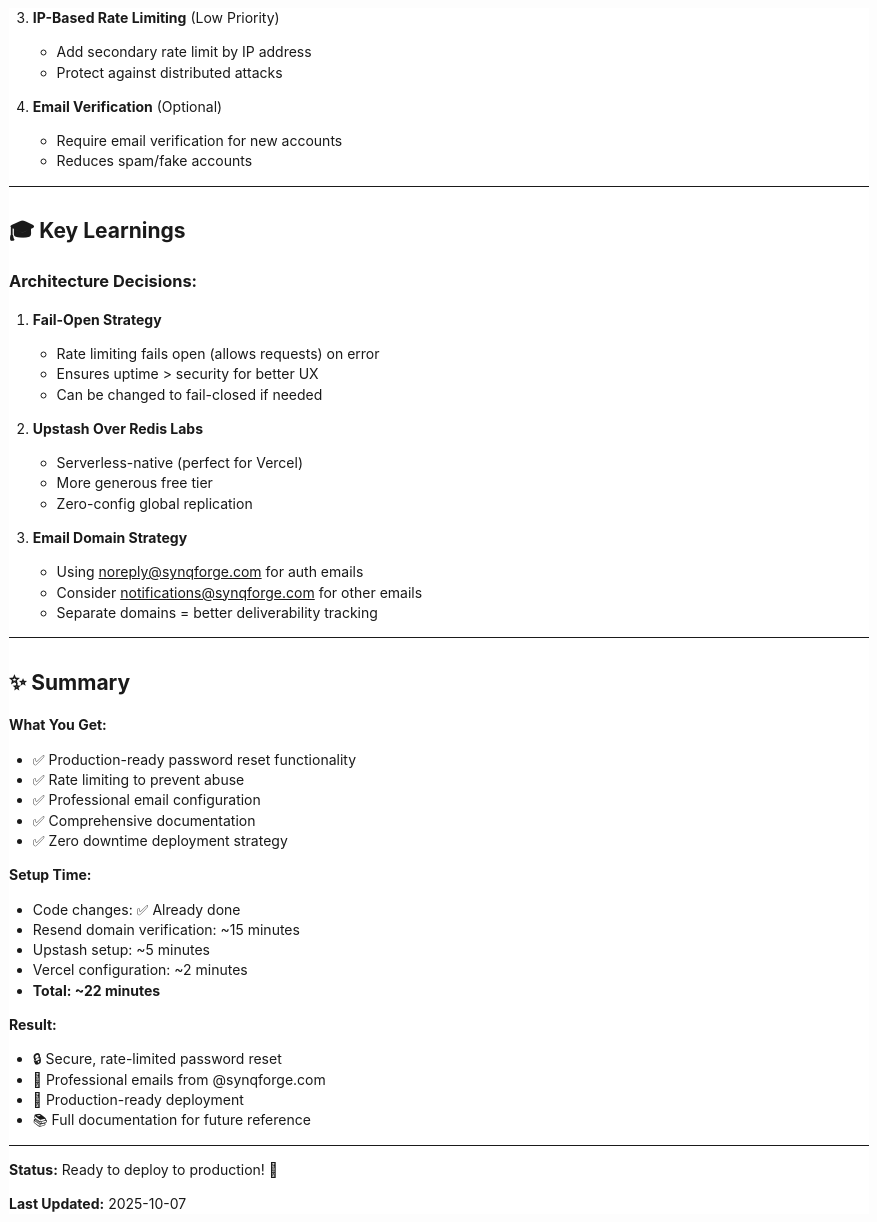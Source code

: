 3. **IP-Based Rate Limiting** (Low Priority)
   - Add secondary rate limit by IP address
   - Protect against distributed attacks

4. **Email Verification** (Optional)
   - Require email verification for new accounts
   - Reduces spam/fake accounts

---

## 🎓 Key Learnings

### Architecture Decisions:

1. **Fail-Open Strategy**
   - Rate limiting fails open (allows requests) on error
   - Ensures uptime > security for better UX
   - Can be changed to fail-closed if needed

2. **Upstash Over Redis Labs**
   - Serverless-native (perfect for Vercel)
   - More generous free tier
   - Zero-config global replication

3. **Email Domain Strategy**
   - Using noreply@synqforge.com for auth emails
   - Consider notifications@synqforge.com for other emails
   - Separate domains = better deliverability tracking

---

## ✨ Summary

**What You Get:**
- ✅ Production-ready password reset functionality
- ✅ Rate limiting to prevent abuse
- ✅ Professional email configuration
- ✅ Comprehensive documentation
- ✅ Zero downtime deployment strategy

**Setup Time:**
- Code changes: ✅ Already done
- Resend domain verification: ~15 minutes
- Upstash setup: ~5 minutes
- Vercel configuration: ~2 minutes
- **Total: ~22 minutes**

**Result:**
- 🔒 Secure, rate-limited password reset
- 📧 Professional emails from @synqforge.com
- 🚀 Production-ready deployment
- 📚 Full documentation for future reference

---

**Status:** Ready to deploy to production! 🎉

**Last Updated:** 2025-10-07
